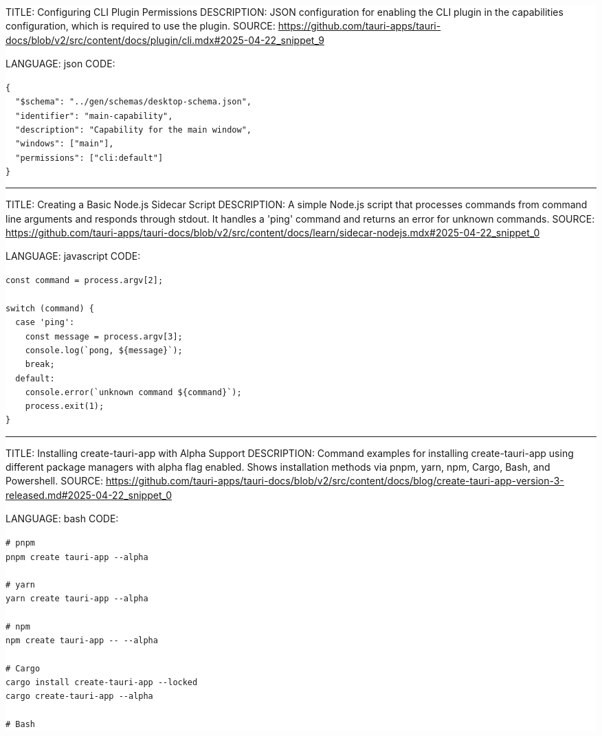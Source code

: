 TITLE: Configuring CLI Plugin Permissions
DESCRIPTION: JSON configuration for enabling the CLI plugin in the capabilities configuration, which is required to use the plugin.
SOURCE: https://github.com/tauri-apps/tauri-docs/blob/v2/src/content/docs/plugin/cli.mdx#2025-04-22_snippet_9

LANGUAGE: json
CODE:
```
{
  "$schema": "../gen/schemas/desktop-schema.json",
  "identifier": "main-capability",
  "description": "Capability for the main window",
  "windows": ["main"],
  "permissions": ["cli:default"]
}
```

----------------------------------------

TITLE: Creating a Basic Node.js Sidecar Script
DESCRIPTION: A simple Node.js script that processes commands from command line arguments and responds through stdout. It handles a 'ping' command and returns an error for unknown commands.
SOURCE: https://github.com/tauri-apps/tauri-docs/blob/v2/src/content/docs/learn/sidecar-nodejs.mdx#2025-04-22_snippet_0

LANGUAGE: javascript
CODE:
```
const command = process.argv[2];

switch (command) {
  case 'ping':
    const message = process.argv[3];
    console.log(`pong, ${message}`);
    break;
  default:
    console.error(`unknown command ${command}`);
    process.exit(1);
}
```

----------------------------------------

TITLE: Installing create-tauri-app with Alpha Support
DESCRIPTION: Command examples for installing create-tauri-app using different package managers with alpha flag enabled. Shows installation methods via pnpm, yarn, npm, Cargo, Bash, and Powershell.
SOURCE: https://github.com/tauri-apps/tauri-docs/blob/v2/src/content/docs/blog/create-tauri-app-version-3-released.md#2025-04-22_snippet_0

LANGUAGE: bash
CODE:
```
# pnpm
pnpm create tauri-app --alpha

# yarn
yarn create tauri-app --alpha

# npm
npm create tauri-app -- --alpha

# Cargo
cargo install create-tauri-app --locked
cargo create-tauri-app --alpha

# Bash
```